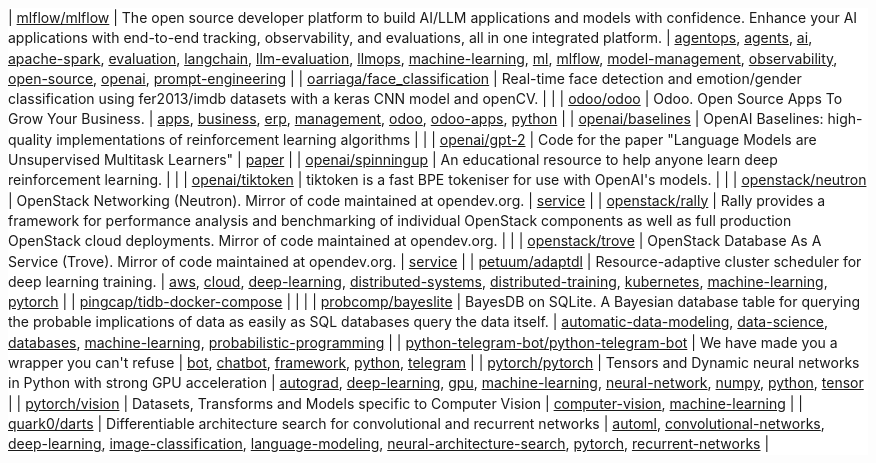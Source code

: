 | [mlflow/mlflow](https://github.com/mlflow/mlflow) | The open source developer platform to build AI/LLM applications and models with confidence. Enhance your AI applications with end-to-end tracking, observability, and evaluations, all in one integrated platform. | [agentops](https://github.com/topics/agentops), [agents](https://github.com/topics/agents), [ai](https://github.com/topics/ai), [apache-spark](https://github.com/topics/apache-spark), [evaluation](https://github.com/topics/evaluation), [langchain](https://github.com/topics/langchain), [llm-evaluation](https://github.com/topics/llm-evaluation), [llmops](https://github.com/topics/llmops), [machine-learning](https://github.com/topics/machine-learning), [ml](https://github.com/topics/ml), [mlflow](https://github.com/topics/mlflow), [model-management](https://github.com/topics/model-management), [observability](https://github.com/topics/observability), [open-source](https://github.com/topics/open-source), [openai](https://github.com/topics/openai), [prompt-engineering](https://github.com/topics/prompt-engineering) |
| [oarriaga/face_classification](https://github.com/oarriaga/face_classification) | Real-time face detection and emotion/gender classification using fer2013/imdb datasets with a keras CNN model and openCV. |  |
| [odoo/odoo](https://github.com/odoo/odoo) | Odoo. Open Source Apps To Grow Your Business. | [apps](https://github.com/topics/apps), [business](https://github.com/topics/business), [erp](https://github.com/topics/erp), [management](https://github.com/topics/management), [odoo](https://github.com/topics/odoo), [odoo-apps](https://github.com/topics/odoo-apps), [python](https://github.com/topics/python) |
| [openai/baselines](https://github.com/openai/baselines) | OpenAI Baselines: high-quality implementations of reinforcement learning algorithms |  |
| [openai/gpt-2](https://github.com/openai/gpt-2) | Code for the paper "Language Models are Unsupervised Multitask Learners" | [paper](https://github.com/topics/paper) |
| [openai/spinningup](https://github.com/openai/spinningup) | An educational resource to help anyone learn deep reinforcement learning. |  |
| [openai/tiktoken](https://github.com/openai/tiktoken) | tiktoken is a fast BPE tokeniser for use with OpenAI's models. |  |
| [openstack/neutron](https://github.com/openstack/neutron) | OpenStack Networking (Neutron). Mirror of code maintained at opendev.org. | [service](https://github.com/topics/service) |
| [openstack/rally](https://github.com/openstack/rally) | Rally provides a framework for performance analysis and benchmarking of individual OpenStack components as well as full production OpenStack cloud deployments. Mirror of code maintained at opendev.org. |  |
| [openstack/trove](https://github.com/openstack/trove) | OpenStack Database As A Service (Trove). Mirror of code maintained at opendev.org. | [service](https://github.com/topics/service) |
| [petuum/adaptdl](https://github.com/petuum/adaptdl) | Resource-adaptive cluster scheduler for deep learning training. | [aws](https://github.com/topics/aws), [cloud](https://github.com/topics/cloud), [deep-learning](https://github.com/topics/deep-learning), [distributed-systems](https://github.com/topics/distributed-systems), [distributed-training](https://github.com/topics/distributed-training), [kubernetes](https://github.com/topics/kubernetes), [machine-learning](https://github.com/topics/machine-learning), [pytorch](https://github.com/topics/pytorch) |
| [pingcap/tidb-docker-compose](https://github.com/pingcap/tidb-docker-compose) |  |  |
| [probcomp/bayeslite](https://github.com/probcomp/bayeslite) | BayesDB on SQLite. A Bayesian database table for querying the probable implications of data as easily as SQL databases query the data itself. | [automatic-data-modeling](https://github.com/topics/automatic-data-modeling), [data-science](https://github.com/topics/data-science), [databases](https://github.com/topics/databases), [machine-learning](https://github.com/topics/machine-learning), [probabilistic-programming](https://github.com/topics/probabilistic-programming) |
| [python-telegram-bot/python-telegram-bot](https://github.com/python-telegram-bot/python-telegram-bot) | We have made you a wrapper you can't refuse | [bot](https://github.com/topics/bot), [chatbot](https://github.com/topics/chatbot), [framework](https://github.com/topics/framework), [python](https://github.com/topics/python), [telegram](https://github.com/topics/telegram) |
| [pytorch/pytorch](https://github.com/pytorch/pytorch) | Tensors and Dynamic neural networks in Python with strong GPU acceleration | [autograd](https://github.com/topics/autograd), [deep-learning](https://github.com/topics/deep-learning), [gpu](https://github.com/topics/gpu), [machine-learning](https://github.com/topics/machine-learning), [neural-network](https://github.com/topics/neural-network), [numpy](https://github.com/topics/numpy), [python](https://github.com/topics/python), [tensor](https://github.com/topics/tensor) |
| [pytorch/vision](https://github.com/pytorch/vision) | Datasets, Transforms and Models specific to Computer Vision | [computer-vision](https://github.com/topics/computer-vision), [machine-learning](https://github.com/topics/machine-learning) |
| [quark0/darts](https://github.com/quark0/darts) | Differentiable architecture search for convolutional and recurrent networks | [automl](https://github.com/topics/automl), [convolutional-networks](https://github.com/topics/convolutional-networks), [deep-learning](https://github.com/topics/deep-learning), [image-classification](https://github.com/topics/image-classification), [language-modeling](https://github.com/topics/language-modeling), [neural-architecture-search](https://github.com/topics/neural-architecture-search), [pytorch](https://github.com/topics/pytorch), [recurrent-networks](https://github.com/topics/recurrent-networks) |